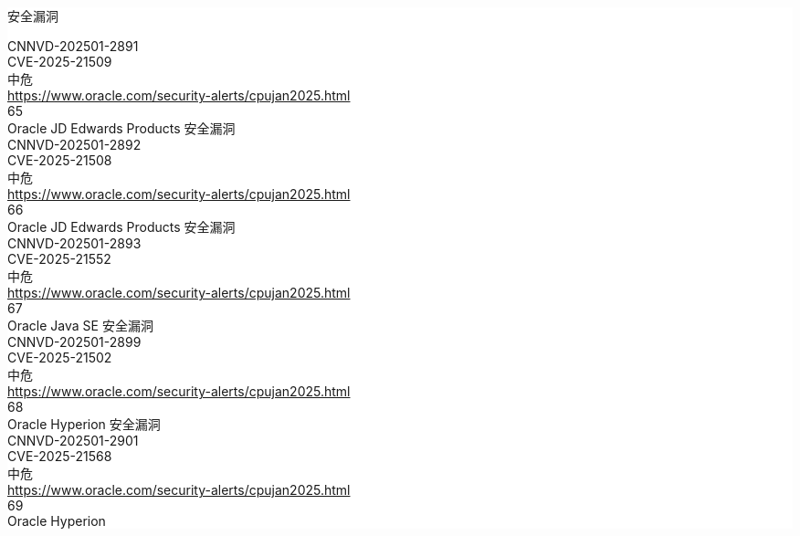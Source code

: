 安全漏洞</span></section></td><td align="center" valign="middle" width="59"><section style="line-height: normal;"><span style="font-size: 14px;letter-spacing: normal;">CNNVD-202501-2891</span></section></td><td align="center" valign="middle" width="52"><section style="line-height: normal;"><span style="font-size: 14px;letter-spacing: normal;">CVE-2025-21509</span></section></td><td align="center" valign="middle" width="5"><section style="line-height: normal;"><span style="font-size: 14px;letter-spacing: normal;">中危</span></section></td><td align="center" valign="middle" width="119"><section style="line-height: normal;"><span style="font-size: 14px;letter-spacing: normal;">https://www.oracle.com/security-alerts/cpujan2025.html</span></section></td></tr><tr class="ue-table-interlace-color-double"><td align="center" valign="middle" width="45"><section style="line-height: normal;"><span style="font-size: 14px;letter-spacing: normal;">65</span></section></td><td align="center" valign="middle" width="109"><section style="line-height: normal;"><span style="font-size: 14px;letter-spacing: normal;">Oracle JD Edwards Products 安全漏洞</span></section></td><td align="center" valign="middle" width="59"><section style="line-height: normal;"><span style="font-size: 14px;letter-spacing: normal;">CNNVD-202501-2892</span></section></td><td align="center" valign="middle" width="52"><section style="line-height: normal;"><span style="font-size: 14px;letter-spacing: normal;">CVE-2025-21508</span></section></td><td align="center" valign="middle" width="5"><section style="line-height: normal;"><span style="font-size: 14px;letter-spacing: normal;">中危</span></section></td><td align="center" valign="middle" width="119"><section style="line-height: normal;"><span style="font-size: 14px;letter-spacing: normal;">https://www.oracle.com/security-alerts/cpujan2025.html</span></section></td></tr><tr class="ue-table-interlace-color-single"><td align="center" valign="middle" width="45"><section style="line-height: normal;"><span style="font-size: 14px;letter-spacing: normal;">66</span></section></td><td align="center" valign="middle" width="109"><section style="line-height: normal;"><span style="font-size: 14px;letter-spacing: normal;">Oracle JD Edwards Products 安全漏洞</span></section></td><td align="center" valign="middle" width="59"><section style="line-height: normal;"><span style="font-size: 14px;letter-spacing: normal;">CNNVD-202501-2893</span></section></td><td align="center" valign="middle" width="52"><section style="line-height: normal;"><span style="font-size: 14px;letter-spacing: normal;">CVE-2025-21552</span></section></td><td align="center" valign="middle" width="5"><section style="line-height: normal;"><span style="font-size: 14px;letter-spacing: normal;">中危</span></section></td><td align="center" valign="middle" width="119"><section style="line-height: normal;"><span style="font-size: 14px;letter-spacing: normal;">https://www.oracle.com/security-alerts/cpujan2025.html</span></section></td></tr><tr class="ue-table-interlace-color-double"><td align="center" valign="middle" width="45"><section style="line-height: normal;"><span style="font-size: 14px;letter-spacing: normal;">67</span></section></td><td align="center" valign="middle" width="109"><section style="line-height: normal;"><span style="font-size: 14px;letter-spacing: normal;">Oracle Java SE 安全漏洞</span></section></td><td align="center" valign="middle" width="59"><section style="line-height: normal;"><span style="font-size: 14px;letter-spacing: normal;">CNNVD-202501-2899</span></section></td><td align="center" valign="middle" width="52"><section style="line-height: normal;"><span style="font-size: 14px;letter-spacing: normal;">CVE-2025-21502</span></section></td><td align="center" valign="middle" width="5"><section style="line-height: normal;"><span style="font-size: 14px;letter-spacing: normal;">中危</span></section></td><td align="center" valign="middle" width="119"><section style="line-height: normal;"><span style="font-size: 14px;letter-spacing: normal;">https://www.oracle.com/security-alerts/cpujan2025.html</span></section></td></tr><tr class="ue-table-interlace-color-single"><td align="center" valign="middle" width="45"><section style="line-height: normal;"><span style="font-size: 14px;letter-spacing: normal;">68</span></section></td><td align="center" valign="middle" width="109"><section style="line-height: normal;"><span style="font-size: 14px;letter-spacing: normal;">Oracle Hyperion 安全漏洞</span></section></td><td align="center" valign="middle" width="59"><section style="line-height: normal;"><span style="font-size: 14px;letter-spacing: normal;">CNNVD-202501-2901</span></section></td><td align="center" valign="middle" width="52"><section style="line-height: normal;"><span style="font-size: 14px;letter-spacing: normal;">CVE-2025-21568</span></section></td><td align="center" valign="middle" width="5"><section style="line-height: normal;"><span style="font-size: 14px;letter-spacing: normal;">中危</span></section></td><td align="center" valign="middle" width="119"><section style="line-height: normal;"><span style="font-size: 14px;letter-spacing: normal;">https://www.oracle.com/security-alerts/cpujan2025.html</span></section></td></tr><tr class="ue-table-interlace-color-double"><td align="center" valign="middle" width="45"><section style="line-height: normal;"><span style="font-size: 14px;letter-spacing: normal;">69</span></section></td><td align="center" valign="middle" width="109"><section style="line-height: normal;"><span style="font-size: 14px;letter-spacing: normal;">Oracle Hyperion